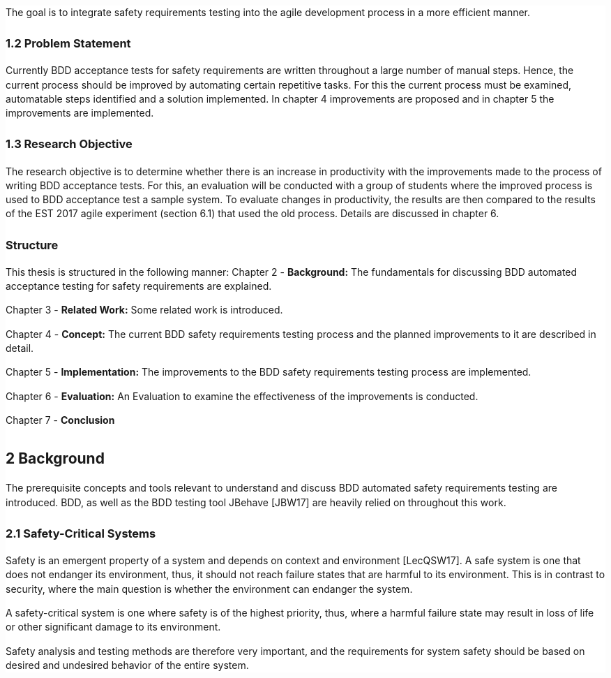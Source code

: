 The goal is to integrate safety requirements testing into the agile development process in a more efficient manner.

### 1.2 Problem Statement

Currently BDD acceptance tests for safety requirements are written throughout a large number of manual steps. Hence, the current process should be improved by automating certain repetitive tasks. For this the current process must be examined, automatable steps identified and a solution implemented. In chapter 4 improvements are proposed and in chapter 5 the improvements are implemented.

### 1.3 Research Objective

The research objective is to determine whether there is an increase in productivity with the improvements made to the process of writing BDD acceptance tests. For this, an evaluation will be conducted with a group of students where the improved process is used to BDD
acceptance test a sample system. To evaluate changes in productivity, the results are then compared to the results of the EST 2017 agile experiment (section 6.1) that used the old process. Details are discussed in chapter 6.

### Structure

This thesis is structured in the following manner:
Chapter 2 - **Background:** The fundamentals for discussing BDD automated acceptance testing for safety requirements are explained.

Chapter 3 - **Related Work:** Some related work is introduced.

Chapter 4 - **Concept:** The current BDD safety requirements testing process and the planned improvements to it are described in detail.

Chapter 5 - **Implementation:** The improvements to the BDD safety requirements testing process are implemented.

Chapter 6 - **Evaluation:** An Evaluation to examine the effectiveness of the improvements is conducted.

Chapter 7 - **Conclusion**

## 2 Background

The prerequisite concepts and tools relevant to understand and discuss BDD automated safety requirements testing are introduced. BDD, as well as the BDD testing tool JBehave
[JBW17] are heavily relied on throughout this work.

### 2.1 Safety-Critical Systems

Safety is an emergent property of a system and depends on context and environment
[LecQSW17]. A safe system is one that does not endanger its environment, thus, it should not reach failure states that are harmful to its environment. This is in contrast to security, where the main question is whether the environment can endanger the system.

A safety-critical system is one where safety is of the highest priority, thus, where a harmful failure state may result in loss of life or other significant damage to its environment.

Safety analysis and testing methods are therefore very important, and the requirements for system safety should be based on desired and undesired behavior of the entire system.
